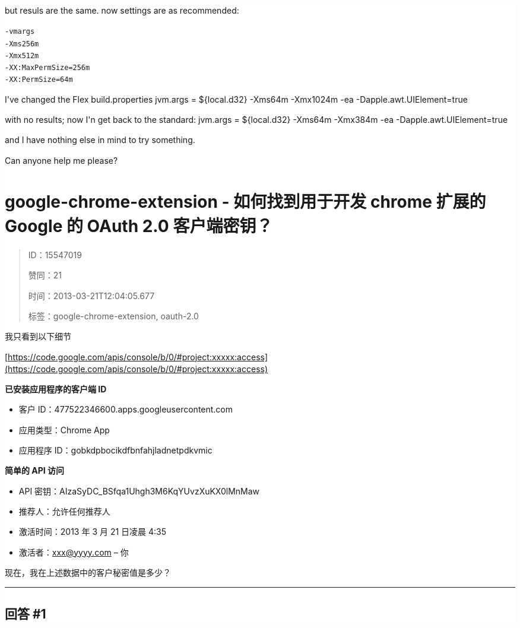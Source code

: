 but resuls are the same. now settings are as recommended:

```
-vmargs 
-Xms256m 
-Xmx512m 
-XX:MaxPermSize=256m 
-XX:PermSize=64m 
```

I've changed the Flex build.properties jvm.args = ${local.d32} -Xms64m -Xmx1024m -ea -Dapple.awt.UIElement=true

with no results; now I'n get back to the standard: jvm.args = ${local.d32} -Xms64m -Xmx384m -ea -Dapple.awt.UIElement=true

and I have nothing else in mind to try something.

Can anyone help me please?

# google-chrome-extension - 如何找到用于开发 chrome 扩展的 Google 的 OAuth 2.0 客户端密钥？

> ID：15547019
> 
> 赞同：21
> 
> 时间：2013-03-21T12:04:05.677
> 
> 标签：google-chrome-extension, oauth-2.0

我只看到以下细节

[https://code.google.com/apis/console/b/0/#project:xxxxx:access](https://code.google.com/apis/console/b/0/#project:xxxxx:access)

**已安装应用程序的客户端 ID**

*   客户 ID：477522346600.apps.googleusercontent.com

*   应用类型：Chrome App

*   应用程序 ID：gobkdpbocikdfbnfahjladnetpdkvmic

**简单的 API 访问**

*   API 密钥：AIzaSyDC_BSfqa1Uhgh3M6KqYUvzXuKX0lMnMaw

*   推荐人：允许任何推荐人

*   激活时间：2013 年 3 月 21 日凌晨 4:35

*   激活者：xxx@yyyy.com – 你

现在，我在上述数据中的客户秘密值是多少？

* * *

## 回答 #1
